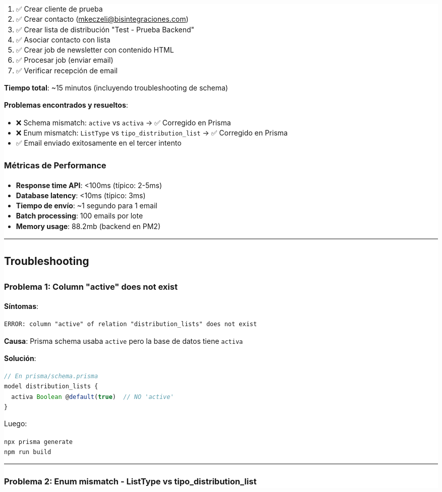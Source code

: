 1. ✅ Crear cliente de prueba
2. ✅ Crear contacto (mkeczeli@bisintegraciones.com)
3. ✅ Crear lista de distribución "Test - Prueba Backend"
4. ✅ Asociar contacto con lista
5. ✅ Crear job de newsletter con contenido HTML
6. ✅ Procesar job (enviar email)
7. ✅ Verificar recepción de email

**Tiempo total**: ~15 minutos (incluyendo troubleshooting de schema)

**Problemas encontrados y resueltos**:
- ❌ Schema mismatch: `active` vs `activa` → ✅ Corregido en Prisma
- ❌ Enum mismatch: `ListType` vs `tipo_distribution_list` → ✅ Corregido en Prisma
- ✅ Email enviado exitosamente en el tercer intento

### Métricas de Performance

- **Response time API**: <100ms (típico: 2-5ms)
- **Database latency**: <10ms (típico: 3ms)
- **Tiempo de envío**: ~1 segundo para 1 email
- **Batch processing**: 100 emails por lote
- **Memory usage**: 88.2mb (backend en PM2)

---

## Troubleshooting

### Problema 1: Column "active" does not exist

**Síntomas**:
```
ERROR: column "active" of relation "distribution_lists" does not exist
```

**Causa**: Prisma schema usaba `active` pero la base de datos tiene `activa`

**Solución**:
```typescript
// En prisma/schema.prisma
model distribution_lists {
  activa Boolean @default(true)  // NO 'active'
}
```

Luego:
```bash
npx prisma generate
npm run build
```

---

### Problema 2: Enum mismatch - ListType vs tipo_distribution_list
